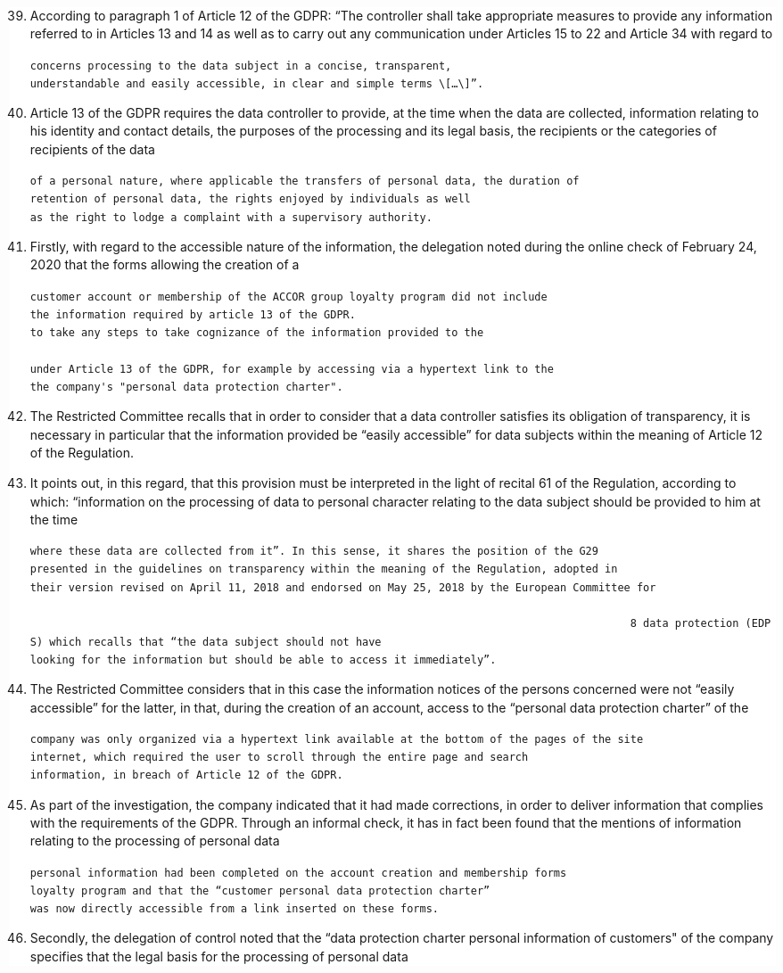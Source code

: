 39. According to paragraph 1 of Article 12 of the GDPR: “The controller shall take
        appropriate measures to provide any information referred to in Articles 13 and 14 as well as to
        carry out any communication under Articles 15 to 22 and Article 34 with regard to

        concerns processing to the data subject in a concise, transparent,
        understandable and easily accessible, in clear and simple terms \[…\]”.

40. Article 13 of the GDPR requires the data controller to provide, at the time when the
        data are collected, information relating to his identity and contact details, the purposes
        of the processing and its legal basis, the recipients or the categories of recipients of the data

        of a personal nature, where applicable the transfers of personal data, the duration of
        retention of personal data, the rights enjoyed by individuals as well
        as the right to lodge a complaint with a supervisory authority.

41. Firstly, with regard to the accessible nature of the information, the delegation noted
        during the online check of February 24, 2020 that the forms allowing the creation of a

        customer account or membership of the ACCOR group loyalty program did not include
        the information required by article 13 of the GDPR.
        to take any steps to take cognizance of the information provided to the

        under Article 13 of the GDPR, for example by accessing via a hypertext link to the
        the company's "personal data protection charter".

42. The Restricted Committee recalls that in order to consider that a data controller satisfies
        its obligation of transparency, it is necessary in particular that the information provided be “easily
        accessible” for data subjects within the meaning of Article 12 of the Regulation.

43. It points out, in this regard, that this provision must be interpreted in the light of recital
        61 of the Regulation, according to which: “information on the processing of data to
        personal character relating to the data subject should be provided to him at the time

        where these data are collected from it”. In this sense, it shares the position of the G29
        presented in the guidelines on transparency within the meaning of the Regulation, adopted in
        their version revised on April 11, 2018 and endorsed on May 25, 2018 by the European Committee for

                                                                                                      8 data protection (EDPS) which recalls that “the data subject should not have
        looking for the information but should be able to access it immediately”.

44. The Restricted Committee considers that in this case the information notices of the persons
        concerned were not “easily accessible” for the latter, in that, during the
        creation of an account, access to the “personal data protection charter” of the

        company was only organized via a hypertext link available at the bottom of the pages of the site
        internet, which required the user to scroll through the entire page and search
        information, in breach of Article 12 of the GDPR.

45. As part of the investigation, the company indicated that it had made corrections, in order to
        deliver information that complies with the requirements of the GDPR. Through an informal check, it
        has in fact been found that the mentions of information relating to the processing of personal data

        personal information had been completed on the account creation and membership forms
        loyalty program and that the “customer personal data protection charter”
        was now directly accessible from a link inserted on these forms.

46. Secondly, the delegation of control noted that the “data protection charter
        personal information of customers" of the company specifies that the legal basis for the processing of personal data
